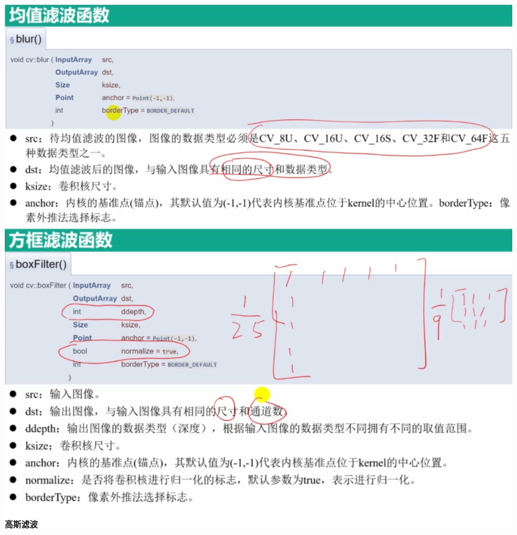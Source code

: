 ![Alt text](%E5%9D%87%E5%80%BC%E6%BB%A4%E6%B3%A2%E5%87%BD%E6%95%B0.png)
![Alt text](%E6%96%B9%E6%A1%86%E6%BB%A4%E6%B3%A2%E5%87%BD%E6%95%B0.png)

#### 高斯滤波  